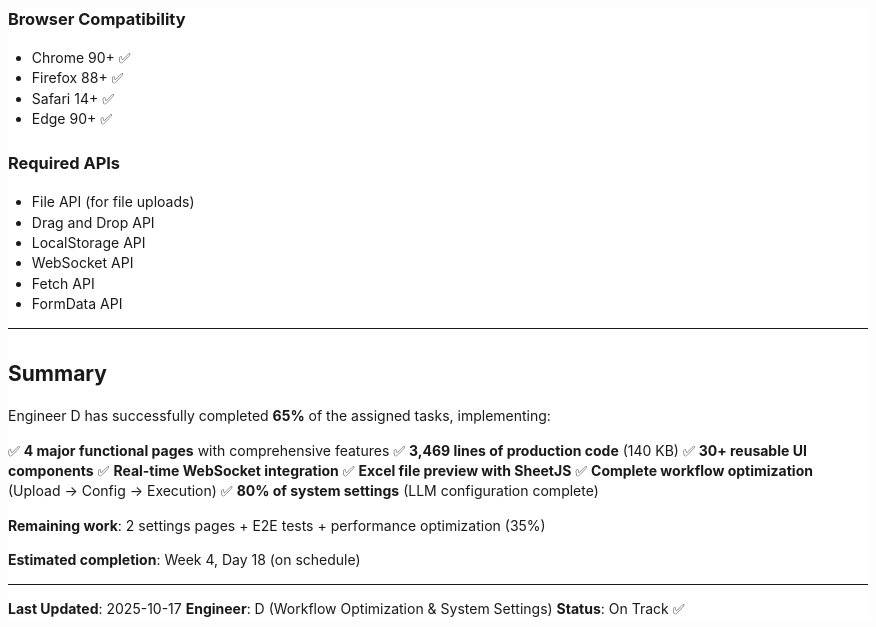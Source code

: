 ### Browser Compatibility
- Chrome 90+ ✅
- Firefox 88+ ✅
- Safari 14+ ✅
- Edge 90+ ✅

### Required APIs
- File API (for file uploads)
- Drag and Drop API
- LocalStorage API
- WebSocket API
- Fetch API
- FormData API

---

## Summary

Engineer D has successfully completed **65%** of the assigned tasks, implementing:

✅ **4 major functional pages** with comprehensive features
✅ **3,469 lines of production code** (140 KB)
✅ **30+ reusable UI components**
✅ **Real-time WebSocket integration**
✅ **Excel file preview with SheetJS**
✅ **Complete workflow optimization** (Upload → Config → Execution)
✅ **80% of system settings** (LLM configuration complete)

**Remaining work**: 2 settings pages + E2E tests + performance optimization (35%)

**Estimated completion**: Week 4, Day 18 (on schedule)

---

**Last Updated**: 2025-10-17
**Engineer**: D (Workflow Optimization & System Settings)
**Status**: On Track ✅
